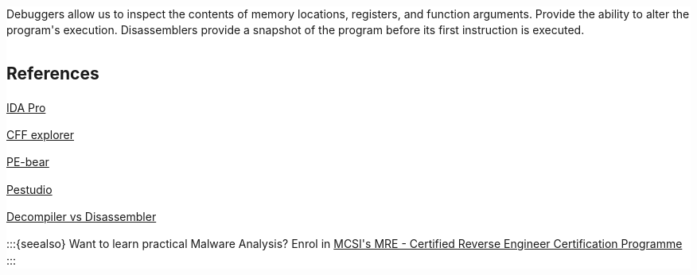 Debuggers allow us to inspect the contents of memory locations, registers, and function arguments. Provide the ability to alter the program's execution. Disassemblers provide a snapshot of the program before its first instruction is executed.

## References

[IDA Pro](https://www.hex-rays.com/ida-pro/)

[CFF explorer](https://ntcore.com/?page_id=388)

[PE-bear](https://github.com/hasherezade/pe-bear-releases)

[Pestudio](https://www.winitor.com/)

[Decompiler vs Disassembler](https://www.hex-rays.com/products/decompiler/compare_vs_disassembly/)

:::{seealso}
Want to learn practical Malware Analysis? Enrol in [MCSI's MRE - Certified Reverse Engineer Certification Programme](https://www.mosse-institute.com/certifications/mre-certified-reverse-engineer.html)
:::
